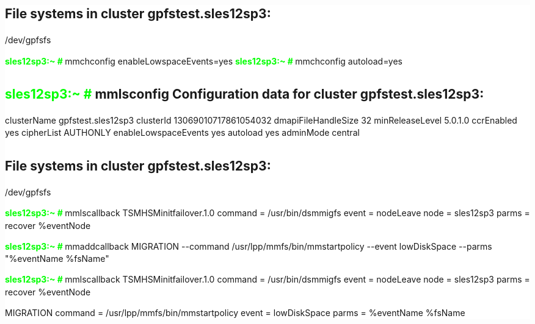File systems in cluster gpfstest.sles12sp3:
-------------------------------------------
/dev/gpfsfs

<strong style="color: #00FF00;">sles12sp3:~ # </strong>mmchconfig enableLowspaceEvents=yes
<strong style="color: #00FF00;">sles12sp3:~ # </strong>mmchconfig autoload=yes

<strong style="color: #00FF00;">sles12sp3:~ # </strong>mmlsconfig
Configuration data for cluster gpfstest.sles12sp3:
--------------------------------------------------
clusterName gpfstest.sles12sp3
clusterId 13069010717861054032
dmapiFileHandleSize 32
minReleaseLevel 5.0.1.0
ccrEnabled yes
cipherList AUTHONLY
enableLowspaceEvents yes
autoload yes
adminMode central

File systems in cluster gpfstest.sles12sp3:
-------------------------------------------
/dev/gpfsfs

<strong style="color: #00FF00;">sles12sp3:~ # </strong>mmlscallback
TSMHSMinitfailover.1.0
  command       = /usr/bin/dsmmigfs
  event         = nodeLeave
  node          = sles12sp3
  parms         = recover %eventNode

<strong style="color: #00FF00;">sles12sp3:~ # </strong>mmaddcallback MIGRATION --command /usr/lpp/mmfs/bin/mmstartpolicy --event lowDiskSpace --parms "%eventName %fsName"

<strong style="color: #00FF00;">sles12sp3:~ # </strong>mmlscallback
TSMHSMinitfailover.1.0
  command       = /usr/bin/dsmmigfs
  event         = nodeLeave
  node          = sles12sp3
  parms         = recover %eventNode

MIGRATION
  command       = /usr/lpp/mmfs/bin/mmstartpolicy
  event         = lowDiskSpace
  parms         = %eventName %fsName
</pre>